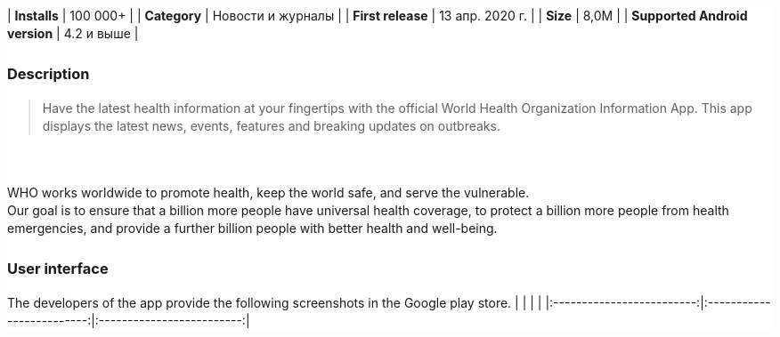 | **Installs**  | 100 000+ |
| **Category** | Новости и журналы |
| **First release** | 13 апр. 2020 г. |
| **Size**  | 8,0M |
| **Supported Android version**  | 4.2 и выше |

### Description
> Have the latest health information at your fingertips with the official World Health Organization Information App. This app displays the latest news, events, features and breaking updates on outbreaks. 
<br> 
<br>WHO works worldwide to promote health, keep the world safe, and serve the vulnerable. 
<br>Our goal is to ensure that a billion more people have universal health coverage, to protect a billion more people from health emergencies, and provide a further billion people with better health and well-being.


### User interface
The developers of the app provide the following screenshots in the Google play store.
| | | |
|:-------------------------:|:-------------------------:|:-------------------------:|